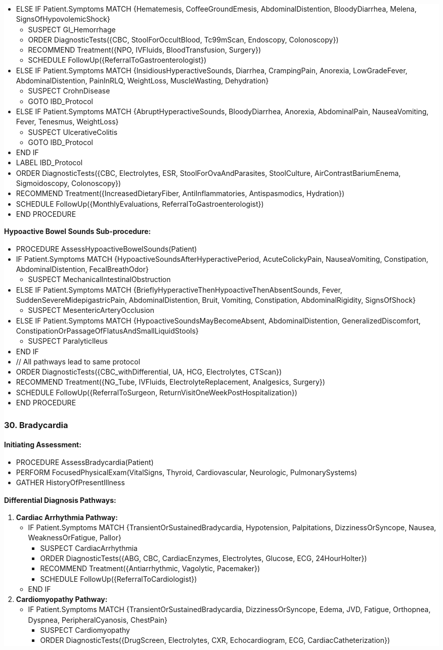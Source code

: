 * ELSE IF Patient.Symptoms MATCH {Hematemesis, CoffeeGroundEmesis, AbdominalDistention, BloodyDiarrhea, Melena, SignsOfHypovolemicShock}  
  * SUSPECT GI\_Hemorrhage  
  * ORDER DiagnosticTests({CBC, StoolForOccultBlood, Tc99mScan, Endoscopy, Colonoscopy})  
  * RECOMMEND Treatment({NPO, IVFluids, BloodTransfusion, Surgery})  
  * SCHEDULE FollowUp({ReferralToGastroenterologist})  
* ELSE IF Patient.Symptoms MATCH {InsidiousHyperactiveSounds, Diarrhea, CrampingPain, Anorexia, LowGradeFever, AbdominalDistention, PainInRLQ, WeightLoss, MuscleWasting, Dehydration}  
  * SUSPECT CrohnDisease  
  * GOTO IBD\_Protocol  
* ELSE IF Patient.Symptoms MATCH {AbruptHyperactiveSounds, BloodyDiarrhea, Anorexia, AbdominalPain, NauseaVomiting, Fever, Tenesmus, WeightLoss}  
  * SUSPECT UlcerativeColitis  
  * GOTO IBD\_Protocol  
* END IF  
* LABEL IBD\_Protocol  
* ORDER DiagnosticTests({CBC, Electrolytes, ESR, StoolForOvaAndParasites, StoolCulture, AirContrastBariumEnema, Sigmoidoscopy, Colonoscopy})  
* RECOMMEND Treatment({IncreasedDietaryFiber, AntiInflammatories, Antispasmodics, Hydration})  
* SCHEDULE FollowUp({MonthlyEvaluations, ReferralToGastroenterologist})  
* END PROCEDURE

**Hypoactive Bowel Sounds Sub-procedure:**

* PROCEDURE AssessHypoactiveBowelSounds(Patient)  
* IF Patient.Symptoms MATCH {HypoactiveSoundsAfterHyperactivePeriod, AcuteColickyPain, NauseaVomiting, Constipation, AbdominalDistention, FecalBreathOdor}  
  * SUSPECT MechanicalIntestinalObstruction  
* ELSE IF Patient.Symptoms MATCH {BrieflyHyperactiveThenHypoactiveThenAbsentSounds, Fever, SuddenSevereMidepigastricPain, AbdominalDistention, Bruit, Vomiting, Constipation, AbdominalRigidity, SignsOfShock}  
  * SUSPECT MesentericArteryOcclusion  
* ELSE IF Patient.Symptoms MATCH {HypoactiveSoundsMayBecomeAbsent, AbdominalDistention, GeneralizedDiscomfort, ConstipationOrPassageOfFlatusAndSmallLiquidStools}  
  * SUSPECT ParalyticIleus  
* END IF  
* // All pathways lead to same protocol  
* ORDER DiagnosticTests({CBC\_withDifferential, UA, HCG, Electrolytes, CTScan})  
* RECOMMEND Treatment({NG\_Tube, IVFluids, ElectrolyteReplacement, Analgesics, Surgery})  
* SCHEDULE FollowUp({ReferralToSurgeon, ReturnVisitOneWeekPostHospitalization})  
* END PROCEDURE

### **30\. Bradycardia**

**Initiating Assessment:**

* PROCEDURE AssessBradycardia(Patient)  
* PERFORM FocusedPhysicalExam(VitalSigns, Thyroid, Cardiovascular, Neurologic, PulmonarySystems)  
* GATHER HistoryOfPresentIllness

**Differential Diagnosis Pathways:**

1. **Cardiac Arrhythmia Pathway:**  
   * IF Patient.Symptoms MATCH {TransientOrSustainedBradycardia, Hypotension, Palpitations, DizzinessOrSyncope, Nausea, WeaknessOrFatigue, Pallor}  
     * SUSPECT CardiacArrhythmia  
     * ORDER DiagnosticTests({ABG, CBC, CardiacEnzymes, Electrolytes, Glucose, ECG, 24HourHolter})  
     * RECOMMEND Treatment({Antiarrhythmic, Vagolytic, Pacemaker})  
     * SCHEDULE FollowUp({ReferralToCardiologist})  
   * END IF  
2. **Cardiomyopathy Pathway:**  
   * IF Patient.Symptoms MATCH {TransientOrSustainedBradycardia, DizzinessOrSyncope, Edema, JVD, Fatigue, Orthopnea, Dyspnea, PeripheralCyanosis, ChestPain}  
     * SUSPECT Cardiomyopathy  
     * ORDER DiagnosticTests({DrugScreen, Electrolytes, CXR, Echocardiogram, ECG, CardiacCatheterization})  
